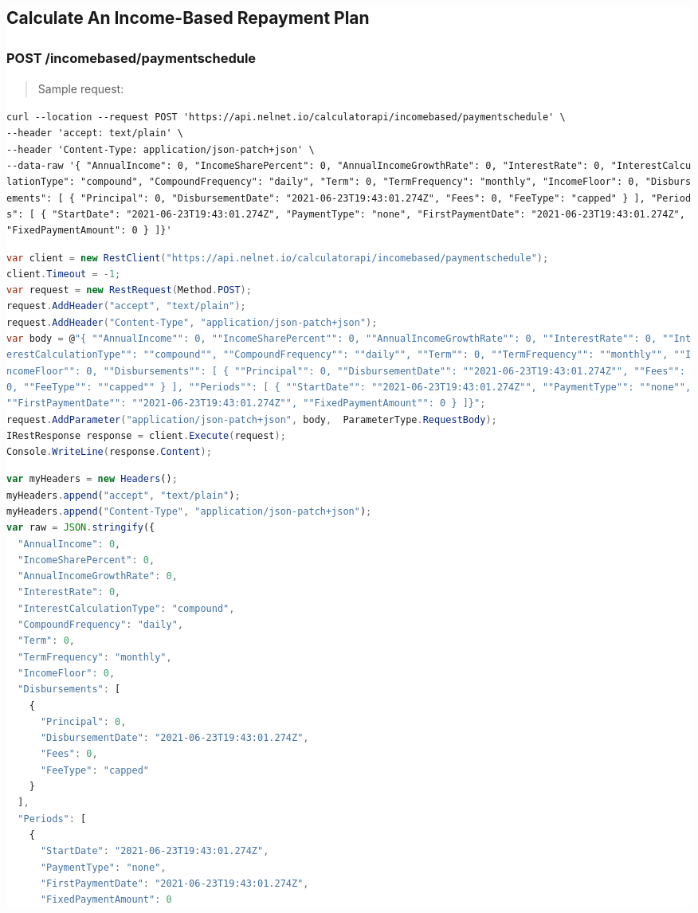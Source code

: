 
## Calculate An Income-Based Repayment Plan

### POST /incomebased/paymentschedule



> Sample request:

```shell
curl --location --request POST 'https://api.nelnet.io/calculatorapi/incomebased/paymentschedule' \
--header 'accept: text/plain' \
--header 'Content-Type: application/json-patch+json' \
--data-raw '{​ "AnnualIncome": 0, "IncomeSharePercent": 0, "AnnualIncomeGrowthRate": 0, "InterestRate": 0, "InterestCalculationType": "compound", "CompoundFrequency": "daily", "Term": 0, "TermFrequency": "monthly", "IncomeFloor": 0, "Disbursements": [ {​ "Principal": 0, "DisbursementDate": "2021-06-23T19:43:01.274Z", "Fees": 0, "FeeType": "capped" }​ ], "Periods": [ {​ "StartDate": "2021-06-23T19:43:01.274Z", "PaymentType": "none", "FirstPaymentDate": "2021-06-23T19:43:01.274Z", "FixedPaymentAmount": 0 }​ ]}​'
```

```csharp
var client = new RestClient("https://api.nelnet.io/calculatorapi/incomebased/paymentschedule");
client.Timeout = -1;
var request = new RestRequest(Method.POST);
request.AddHeader("accept", "text/plain");
request.AddHeader("Content-Type", "application/json-patch+json");
var body = @"{ ""AnnualIncome"": 0, ""IncomeSharePercent"": 0, ""AnnualIncomeGrowthRate"": 0, ""InterestRate"": 0, ""InterestCalculationType"": ""compound"", ""CompoundFrequency"": ""daily"", ""Term"": 0, ""TermFrequency"": ""monthly"", ""IncomeFloor"": 0, ""Disbursements"": [ { ""Principal"": 0, ""DisbursementDate"": ""2021-06-23T19:43:01.274Z"", ""Fees"": 0, ""FeeType"": ""capped"" } ], ""Periods"": [ { ""StartDate"": ""2021-06-23T19:43:01.274Z"", ""PaymentType"": ""none"", ""FirstPaymentDate"": ""2021-06-23T19:43:01.274Z"", ""FixedPaymentAmount"": 0 } ]}";
request.AddParameter("application/json-patch+json", body,  ParameterType.RequestBody);
IRestResponse response = client.Execute(request);
Console.WriteLine(response.Content);
```

```javascript
var myHeaders = new Headers();
myHeaders.append("accept", "text/plain");
myHeaders.append("Content-Type", "application/json-patch+json");
var raw = JSON.stringify({
  "AnnualIncome": 0,
  "IncomeSharePercent": 0,
  "AnnualIncomeGrowthRate": 0,
  "InterestRate": 0,
  "InterestCalculationType": "compound",
  "CompoundFrequency": "daily",
  "Term": 0,
  "TermFrequency": "monthly",
  "IncomeFloor": 0,
  "Disbursements": [
    {
      "Principal": 0,
      "DisbursementDate": "2021-06-23T19:43:01.274Z",
      "Fees": 0,
      "FeeType": "capped"
    }
  ],
  "Periods": [
    {
      "StartDate": "2021-06-23T19:43:01.274Z",
      "PaymentType": "none",
      "FirstPaymentDate": "2021-06-23T19:43:01.274Z",
      "FixedPaymentAmount": 0
```